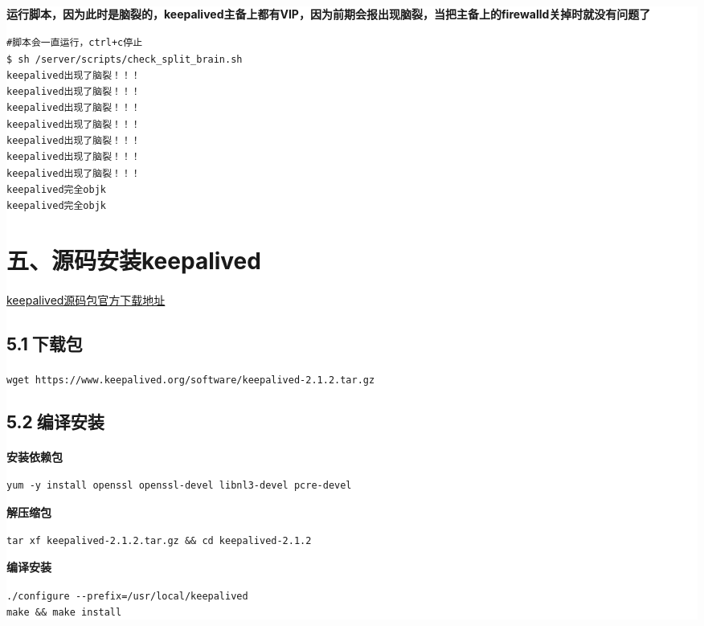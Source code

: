 

**运行脚本，因为此时是脑裂的，keepalived主备上都有VIP，因为前期会报出现脑裂，当把主备上的firewalld关掉时就没有问题了**

```shell
#脚本会一直运行，ctrl+c停止
$ sh /server/scripts/check_split_brain.sh
keepalived出现了脑裂！！！
keepalived出现了脑裂！！！
keepalived出现了脑裂！！！
keepalived出现了脑裂！！！
keepalived出现了脑裂！！！
keepalived出现了脑裂！！！
keepalived出现了脑裂！！！
keepalived完全objk
keepalived完全objk
```



# 五、源码安装keepalived

[keepalived源码包官方下载地址](https://www.keepalived.org/download.html)



## 5.1 下载包

```shell
wget https://www.keepalived.org/software/keepalived-2.1.2.tar.gz
```



## 5.2 编译安装

**安装依赖包**

```shell
yum -y install openssl openssl-devel libnl3-devel pcre-devel
```



**解压缩包**

```shell
tar xf keepalived-2.1.2.tar.gz && cd keepalived-2.1.2
```



**编译安装**

```shell
./configure --prefix=/usr/local/keepalived
make && make install
```


